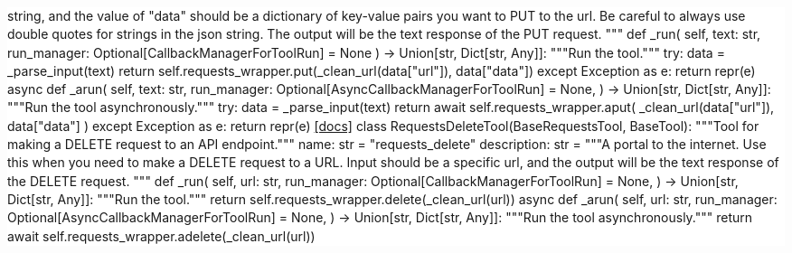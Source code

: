 string, and the value of "data" should be a dictionary of          key-value pairs you want to PUT to the url.         Be careful to always use double quotes for strings in the json string.         The output will be the text response of the PUT request.         """              def _run(             self, text: str, run_manager: Optional[CallbackManagerForToolRun] = None         ) -> Union[str, Dict[str, Any]]:             """Run the tool."""             try:                 data = _parse_input(text)                 return self.requests_wrapper.put(_clean_url(data["url"]), data["data"])             except Exception as e:                 return repr(e)              async def _arun(             self,             text: str,             run_manager: Optional[AsyncCallbackManagerForToolRun] = None,         ) -> Union[str, Dict[str, Any]]:             """Run the tool asynchronously."""             try:                 data = _parse_input(text)                 return await self.requests_wrapper.aput(                     _clean_url(data["url"]), data["data"]                 )             except Exception as e:                 return repr(e)                                             [[docs]](https://python.langchain.com/api_reference/community/tools/langchain_community.tools.requests.tool.RequestsDeleteTool.html#langchain_community.tools.requests.tool.RequestsDeleteTool)     class RequestsDeleteTool(BaseRequestsTool, BaseTool):         """Tool for making a DELETE request to an API endpoint."""              name: str = "requests_delete"         description: str = """A portal to the internet.         Use this when you need to make a DELETE request to a URL.         Input should be a specific url, and the output will be the text         response of the DELETE request.         """              def _run(             self,             url: str,             run_manager: Optional[CallbackManagerForToolRun] = None,         ) -> Union[str, Dict[str, Any]]:             """Run the tool."""             return self.requests_wrapper.delete(_clean_url(url))              async def _arun(             self,             url: str,             run_manager: Optional[AsyncCallbackManagerForToolRun] = None,         ) -> Union[str, Dict[str, Any]]:             """Run the tool asynchronously."""             return await self.requests_wrapper.adelete(_clean_url(url))